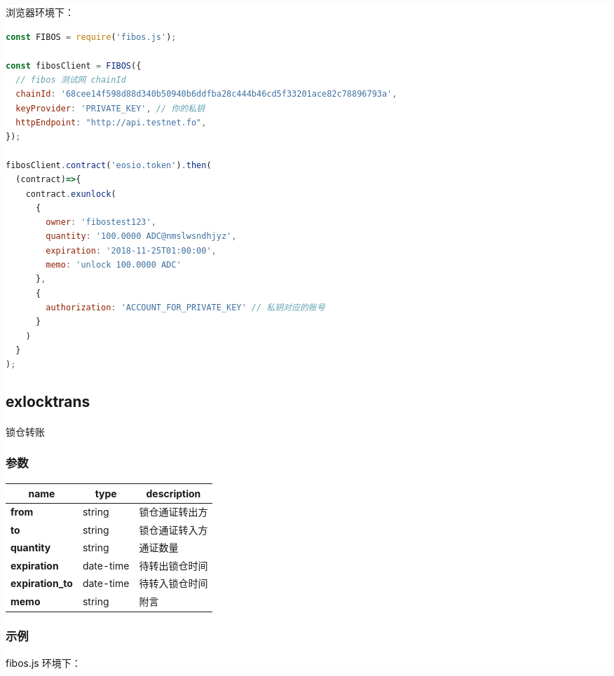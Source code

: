 浏览器环境下：

```javascript
const FIBOS = require('fibos.js');

const fibosClient = FIBOS({
  // fibos 测试网 chainId
  chainId: '68cee14f598d88d340b50940b6ddfba28c444b46cd5f33201ace82c78896793a',
  keyProvider: 'PRIVATE_KEY', // 你的私钥
  httpEndpoint: "http://api.testnet.fo",
});

fibosClient.contract('eosio.token').then(
  (contract)=>{
    contract.exunlock(
      {
        owner: 'fibostest123',
        quantity: '100.0000 ADC@nmslwsndhjyz',
        expiration: '2018-11-25T01:00:00',
        memo: 'unlock 100.0000 ADC'
      },
      {
        authorization: 'ACCOUNT_FOR_PRIVATE_KEY' // 私钥对应的账号
      }
    )
  }
);
```



## exlocktrans

锁仓转账

### 参数

| name              | type      | description    |
| ----------------- | --------- | -------------- |
| **from**          | string    | 锁仓通证转出方 |
| **to**            | string    | 锁仓通证转入方 |
| **quantity**      | string    | 通证数量       |
| **expiration**    | date-time | 待转出锁仓时间 |
| **expiration_to** | date-time | 待转入锁仓时间 |
| **memo**          | string    | 附言           |

### 示例

fibos.js 环境下：

